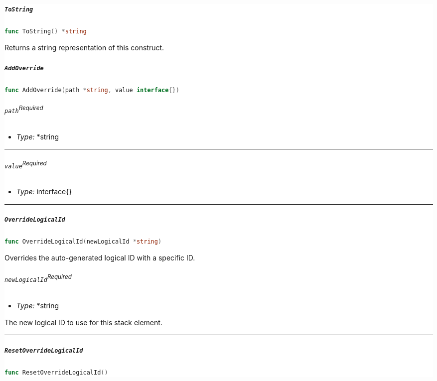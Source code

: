 
##### `ToString` <a name="ToString" id="@cdktf/provider-consul.intention.Intention.toString"></a>

```go
func ToString() *string
```

Returns a string representation of this construct.

##### `AddOverride` <a name="AddOverride" id="@cdktf/provider-consul.intention.Intention.addOverride"></a>

```go
func AddOverride(path *string, value interface{})
```

###### `path`<sup>Required</sup> <a name="path" id="@cdktf/provider-consul.intention.Intention.addOverride.parameter.path"></a>

- *Type:* *string

---

###### `value`<sup>Required</sup> <a name="value" id="@cdktf/provider-consul.intention.Intention.addOverride.parameter.value"></a>

- *Type:* interface{}

---

##### `OverrideLogicalId` <a name="OverrideLogicalId" id="@cdktf/provider-consul.intention.Intention.overrideLogicalId"></a>

```go
func OverrideLogicalId(newLogicalId *string)
```

Overrides the auto-generated logical ID with a specific ID.

###### `newLogicalId`<sup>Required</sup> <a name="newLogicalId" id="@cdktf/provider-consul.intention.Intention.overrideLogicalId.parameter.newLogicalId"></a>

- *Type:* *string

The new logical ID to use for this stack element.

---

##### `ResetOverrideLogicalId` <a name="ResetOverrideLogicalId" id="@cdktf/provider-consul.intention.Intention.resetOverrideLogicalId"></a>

```go
func ResetOverrideLogicalId()
```
